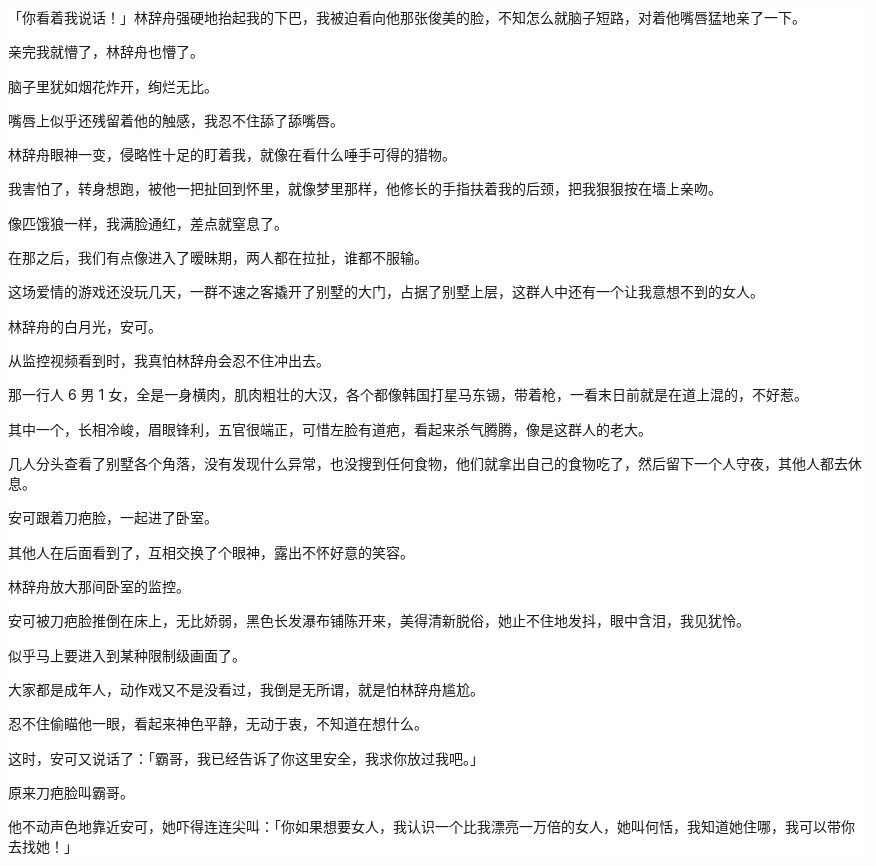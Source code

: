 
「你看着我说话！」林辞舟强硬地抬起我的下巴，我被迫看向他那张俊美的脸，不知怎么就脑子短路，对着他嘴唇猛地亲了一下。


亲完我就懵了，林辞舟也懵了。


脑子里犹如烟花炸开，绚烂无比。


嘴唇上似乎还残留着他的触感，我忍不住舔了舔嘴唇。


林辞舟眼神一变，侵略性十足的盯着我，就像在看什么唾手可得的猎物。


我害怕了，转身想跑，被他一把扯回到怀里，就像梦里那样，他修长的手指扶着我的后颈，把我狠狠按在墙上亲吻。


像匹饿狼一样，我满脸通红，差点就窒息了。


在那之后，我们有点像进入了暧昧期，两人都在拉扯，谁都不服输。


这场爱情的游戏还没玩几天，一群不速之客撬开了别墅的大门，占据了别墅上层，这群人中还有一个让我意想不到的女人。


林辞舟的白月光，安可。


从监控视频看到时，我真怕林辞舟会忍不住冲出去。


那一行人 6 男 1 女，全是一身横肉，肌肉粗壮的大汉，各个都像韩国打星马东锡，带着枪，一看末日前就是在道上混的，不好惹。


其中一个，长相冷峻，眉眼锋利，五官很端正，可惜左脸有道疤，看起来杀气腾腾，像是这群人的老大。


几人分头查看了别墅各个角落，没有发现什么异常，也没搜到任何食物，他们就拿出自己的食物吃了，然后留下一个人守夜，其他人都去休息。


安可跟着刀疤脸，一起进了卧室。


其他人在后面看到了，互相交换了个眼神，露出不怀好意的笑容。


林辞舟放大那间卧室的监控。


安可被刀疤脸推倒在床上，无比娇弱，黑色长发瀑布铺陈开来，美得清新脱俗，她止不住地发抖，眼中含泪，我见犹怜。


似乎马上要进入到某种限制级画面了。


大家都是成年人，动作戏又不是没看过，我倒是无所谓，就是怕林辞舟尴尬。


忍不住偷瞄他一眼，看起来神色平静，无动于衷，不知道在想什么。


这时，安可又说话了：「霸哥，我已经告诉了你这里安全，我求你放过我吧。」


原来刀疤脸叫霸哥。


他不动声色地靠近安可，她吓得连连尖叫：「你如果想要女人，我认识一个比我漂亮一万倍的女人，她叫何恬，我知道她住哪，我可以带你去找她！」

